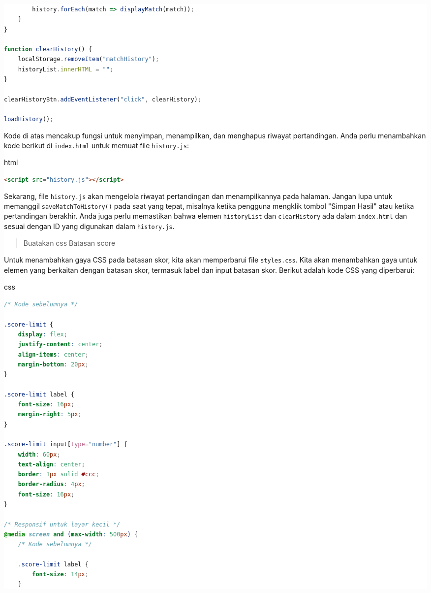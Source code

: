 ```javascript
        history.forEach(match => displayMatch(match));
    }
}

function clearHistory() {
    localStorage.removeItem("matchHistory");
    historyList.innerHTML = "";
}

clearHistoryBtn.addEventListener("click", clearHistory);

loadHistory();
```

Kode di atas mencakup fungsi untuk menyimpan, menampilkan, dan menghapus riwayat pertandingan. Anda perlu menambahkan kode berikut di `index.html` untuk memuat file `history.js`:

html

```html
<script src="history.js"></script>
```

Sekarang, file `history.js` akan mengelola riwayat pertandingan dan menampilkannya pada halaman. Jangan lupa untuk memanggil `saveMatchToHistory()` pada saat yang tepat, misalnya ketika pengguna mengklik tombol "Simpan Hasil" atau ketika pertandingan berakhir. Anda juga perlu memastikan bahwa elemen `historyList` dan `clearHistory` ada dalam `index.html` dan sesuai dengan ID yang digunakan dalam `history.js`.

> Buatakan css Batasan score

Untuk menambahkan gaya CSS pada batasan skor, kita akan memperbarui file `styles.css`. Kita akan menambahkan gaya untuk elemen yang berkaitan dengan batasan skor, termasuk label dan input batasan skor. Berikut adalah kode CSS yang diperbarui:

css

```css
/* Kode sebelumnya */

.score-limit {
    display: flex;
    justify-content: center;
    align-items: center;
    margin-bottom: 20px;
}

.score-limit label {
    font-size: 16px;
    margin-right: 5px;
}

.score-limit input[type="number"] {
    width: 60px;
    text-align: center;
    border: 1px solid #ccc;
    border-radius: 4px;
    font-size: 16px;
}

/* Responsif untuk layar kecil */
@media screen and (max-width: 500px) {
    /* Kode sebelumnya */

    .score-limit label {
        font-size: 14px;
    }
```